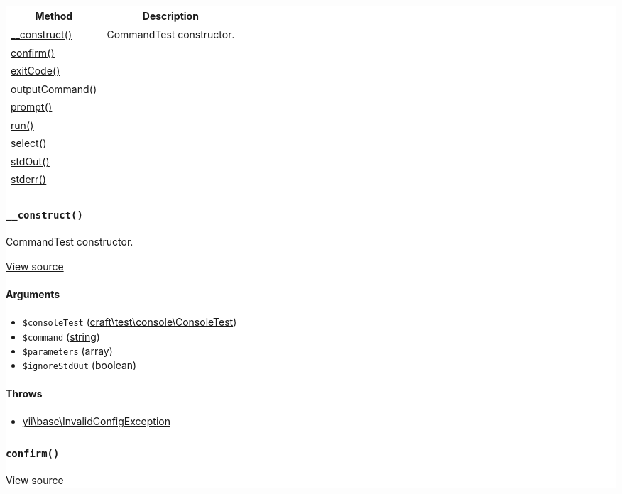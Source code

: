 | Method                                                                    | Description
| ------------------------------------------------------------------------- | ------------------------
| [__construct()](craft-test-console-commandtest.md#method-construct)       | CommandTest constructor.
| [confirm()](craft-test-console-commandtest.md#method-confirm)             |
| [exitCode()](craft-test-console-commandtest.md#method-exitcode)           |
| [outputCommand()](craft-test-console-commandtest.md#method-outputcommand) |
| [prompt()](craft-test-console-commandtest.md#method-prompt)               |
| [run()](craft-test-console-commandtest.md#method-run)                     |
| [select()](craft-test-console-commandtest.md#method-select)               |
| [stdOut()](craft-test-console-commandtest.md#method-stdout)               |
| [stderr()](craft-test-console-commandtest.md#method-stderr)               |

### `__construct()`





CommandTest constructor.




[View source](https://github.com/craftcms/cms/blob/master/src/test/console/CommandTest.php#L101-L108)


#### Arguments

- `$consoleTest` ([craft\test\console\ConsoleTest](craft-test-console-consoletest.md))
- `$command` ([string](http://php.net/language.types.string))
- `$parameters` ([array](http://php.net/language.types.array))
- `$ignoreStdOut` ([boolean](http://php.net/language.types.boolean))


#### Throws

- [yii\base\InvalidConfigException](https://www.yiiframework.com/doc/api/2.0/yii-base-invalidconfigexception)


### `confirm()`










[View source](https://github.com/craftcms/cms/blob/master/src/test/console/CommandTest.php#L195-L203)

